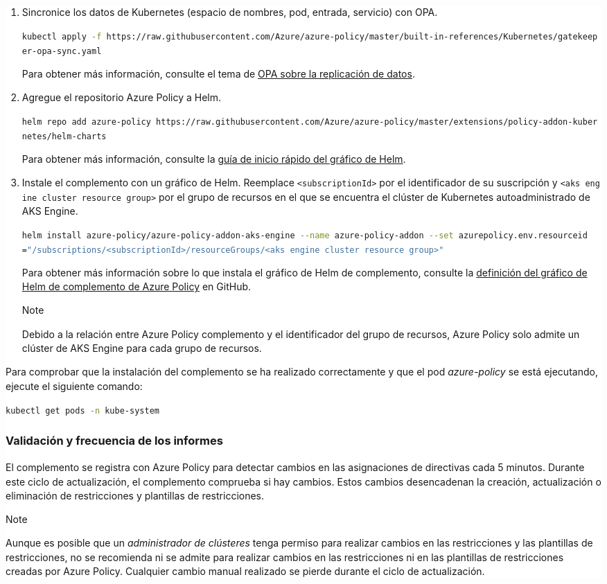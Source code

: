   1. Sincronice los datos de Kubernetes (espacio de nombres, pod, entrada, servicio) con OPA.

     ```bash
     kubectl apply -f https://raw.githubusercontent.com/Azure/azure-policy/master/built-in-references/Kubernetes/gatekeeper-opa-sync.yaml
     ```

     Para obtener más información, consulte el tema de [OPA sobre la replicación de datos](https://github.com/open-policy-agent/gatekeeper#replicating-data).

  1. Agregue el repositorio Azure Policy a Helm.

     ```bash
     helm repo add azure-policy https://raw.githubusercontent.com/Azure/azure-policy/master/extensions/policy-addon-kubernetes/helm-charts
     ```

     Para obtener más información, consulte la [guía de inicio rápido del gráfico de Helm](https://helm.sh/docs/using_helm/#quickstart-guide).

  1. Instale el complemento con un gráfico de Helm. Reemplace `<subscriptionId>` por el identificador de su suscripción y `<aks engine cluster resource group>` por el grupo de recursos en el que se encuentra el clúster de Kubernetes autoadministrado de AKS Engine.

     ```bash
     helm install azure-policy/azure-policy-addon-aks-engine --name azure-policy-addon --set azurepolicy.env.resourceid="/subscriptions/<subscriptionId>/resourceGroups/<aks engine cluster resource group>"
     ```

     Para obtener más información sobre lo que instala el gráfico de Helm de complemento, consulte la [definición del gráfico de Helm de complemento de Azure Policy](https://github.com/Azure/azure-policy/tree/master/extensions/policy-addon-kubernetes/helm-charts) en GitHub.

     > [!NOTE]
     > Debido a la relación entre Azure Policy complemento y el identificador del grupo de recursos, Azure Policy solo admite un clúster de AKS Engine para cada grupo de recursos.

Para comprobar que la instalación del complemento se ha realizado correctamente y que el pod _azure-policy_ se está ejecutando, ejecute el siguiente comando:

```bash
kubectl get pods -n kube-system
```

### <a name="validation-and-reporting-frequency"></a>Validación y frecuencia de los informes

El complemento se registra con Azure Policy para detectar cambios en las asignaciones de directivas cada 5 minutos. Durante este ciclo de actualización, el complemento comprueba si hay cambios. Estos cambios desencadenan la creación, actualización o eliminación de restricciones y plantillas de restricciones.

> [!NOTE]
> Aunque es posible que un _administrador de clústeres_ tenga permiso para realizar cambios en las restricciones y las plantillas de restricciones, no se recomienda ni se admite para realizar cambios en las restricciones ni en las plantillas de restricciones creadas por Azure Policy. Cualquier cambio manual realizado se pierde durante el ciclo de actualización.
